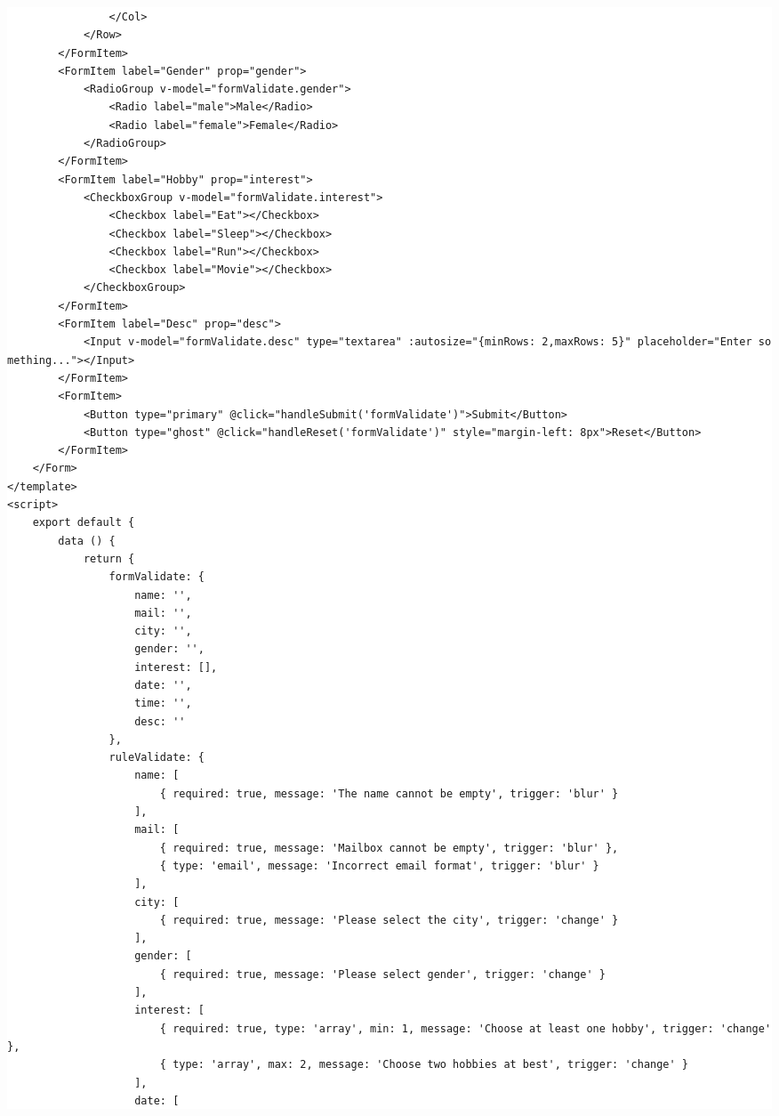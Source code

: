 ```
                </Col>
            </Row>
        </FormItem>
        <FormItem label="Gender" prop="gender">
            <RadioGroup v-model="formValidate.gender">
                <Radio label="male">Male</Radio>
                <Radio label="female">Female</Radio>
            </RadioGroup>
        </FormItem>
        <FormItem label="Hobby" prop="interest">
            <CheckboxGroup v-model="formValidate.interest">
                <Checkbox label="Eat"></Checkbox>
                <Checkbox label="Sleep"></Checkbox>
                <Checkbox label="Run"></Checkbox>
                <Checkbox label="Movie"></Checkbox>
            </CheckboxGroup>
        </FormItem>
        <FormItem label="Desc" prop="desc">
            <Input v-model="formValidate.desc" type="textarea" :autosize="{minRows: 2,maxRows: 5}" placeholder="Enter something..."></Input>
        </FormItem>
        <FormItem>
            <Button type="primary" @click="handleSubmit('formValidate')">Submit</Button>
            <Button type="ghost" @click="handleReset('formValidate')" style="margin-left: 8px">Reset</Button>
        </FormItem>
    </Form>
</template>
<script>
    export default {
        data () {
            return {
                formValidate: {
                    name: '',
                    mail: '',
                    city: '',
                    gender: '',
                    interest: [],
                    date: '',
                    time: '',
                    desc: ''
                },
                ruleValidate: {
                    name: [
                        { required: true, message: 'The name cannot be empty', trigger: 'blur' }
                    ],
                    mail: [
                        { required: true, message: 'Mailbox cannot be empty', trigger: 'blur' },
                        { type: 'email', message: 'Incorrect email format', trigger: 'blur' }
                    ],
                    city: [
                        { required: true, message: 'Please select the city', trigger: 'change' }
                    ],
                    gender: [
                        { required: true, message: 'Please select gender', trigger: 'change' }
                    ],
                    interest: [
                        { required: true, type: 'array', min: 1, message: 'Choose at least one hobby', trigger: 'change' },
                        { type: 'array', max: 2, message: 'Choose two hobbies at best', trigger: 'change' }
                    ],
                    date: [
```